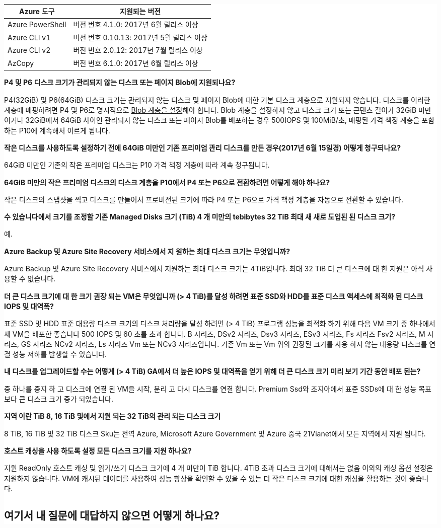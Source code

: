|Azure 도구      | 지원되는 버전                                |
|-----------------|---------------------------------------------------|
|Azure PowerShell | 버전 번호 4.1.0: 2017년 6월 릴리스 이상|
|Azure CLI v1     | 버전 번호 0.10.13: 2017년 5월 릴리스 이상|
|Azure CLI v2     | 버전 번호 2.0.12: 2017년 7월 릴리스 이상|
|AzCopy           | 버전 번호 6.1.0: 2017년 6월 릴리스 이상|

**P4 및 P6 디스크 크기가 관리되지 않는 디스크 또는 페이지 Blob에 지원되나요?**

P4(32GiB) 및 P6(64GiB) 디스크 크기는 관리되지 않는 디스크 및 페이지 Blob에 대한 기본 디스크 계층으로 지원되지 않습니다. 디스크를 이러한 계층에 매핑하려면 P4 및 P6로 명시적으로 [Blob 계층을 설정](https://docs.microsoft.com/rest/api/storageservices/set-blob-tier)해야 합니다. Blob 계층을 설정하지 않고 디스크 크기 또는 콘텐츠 길이가 32GiB 미만이거나 32GiB에서 64GiB 사이인 관리되지 않는 디스크 또는 페이지 Blob를 배포하는 경우 500IOPS 및 100MiB/초, 매핑된 가격 책정 계층을 포함하는 P10에 계속해서 이르게 됩니다.

**작은 디스크를 사용하도록 설정하기 전에 64GiB 미만인 기존 프리미엄 관리 디스크를 만든 경우(2017년 6월 15일경) 어떻게 청구되나요?**

64GiB 미만인 기존의 작은 프리미엄 디스크는 P10 가격 책정 계층에 따라 계속 청구됩니다.

**64GiB 미만의 작은 프리미엄 디스크의 디스크 계층을 P10에서 P4 또는 P6으로 전환하려면 어떻게 해야 하나요?**

작은 디스크의 스냅샷을 찍고 디스크를 만들어서 프로비전된 크기에 따라 P4 또는 P6으로 가격 책정 계층을 자동으로 전환할 수 있습니다.

**수 있습니다에서 크기를 조정할 기존 Managed Disks 크기 (TiB) 4 개 미만의 tebibytes 32 TiB 최대 새 새로 도입된 된 디스크 크기?**

예.

**Azure Backup 및 Azure Site Recovery 서비스에서 지 원하는 최대 디스크 크기는 무엇입니까?**

Azure Backup 및 Azure Site Recovery 서비스에서 지원하는 최대 디스크 크기는 4TiB입니다. 최대 32 TiB 더 큰 디스크에 대 한 지원은 아직 사용할 수 없습니다.

**더 큰 디스크 크기에 대 한 크기 권장 되는 VM은 무엇입니까 (> 4 TiB)를 달성 하려면 표준 SSD와 HDD를 표준 디스크 액세스에 최적화 된 디스크 IOPS 및 대역폭?**

표준 SSD 및 HDD 표준 대용량 디스크 크기의 디스크 처리량을 달성 하려면 (> 4 TiB) 프로그램 성능을 최적화 하기 위해 다음 VM 크기 중 하나에서 새 VM을 배포한 좋습니다 500 IOPS 및 60 초를 초과 합니다. B 시리즈, DSv2 시리즈, Dsv3 시리즈, ESv3 시리즈, Fs 시리즈 Fsv2 시리즈, M 시리즈, GS 시리즈 NCv2 시리즈, Ls 시리즈 Vm 또는 NCv3 시리즈입니다. 기존 Vm 또는 Vm 위의 권장된 크기를 사용 하지 않는 대용량 디스크를 연결 성능 저하를 발생할 수 있습니다.

**내 디스크를 업그레이드할 수는 어떻게 (> 4 TiB) GA에서 더 높은 IOPS 및 대역폭을 얻기 위해 더 큰 디스크 크기 미리 보기 기간 동안 배포 된는?**

중 하나를 중지 하 고 디스크에 연결 된 VM을 시작, 분리 고 다시 디스크를 연결 합니다. Premium Ssd와 조지아에서 표준 SSDs에 대 한 성능 목표 보다 큰 디스크 크기 증가 되었습니다.

**지역 이란 TiB 8, 16 TiB 및에서 지원 되는 32 TiB의 관리 되는 디스크 크기**

8 TiB, 16 TiB 및 32 TiB 디스크 Sku는 전역 Azure, Microsoft Azure Government 및 Azure 중국 21Vianet에서 모든 지역에서 지원 됩니다.

**호스트 캐싱을 사용 하도록 설정 모든 디스크 크기를 지원 하나요?**

지원 ReadOnly 호스트 캐싱 및 읽기/쓰기 디스크 크기에 4 개 미만이 TiB 합니다. 4TiB 초과 디스크 크기에 대해서는 없음 이외의 캐싱 옵션 설정은 지원하지 않습니다. VM에 캐시된 데이터를 사용하여 성능 향상을 확인할 수 있을 수 있는 더 작은 디스크 크기에 대한 캐싱을 활용하는 것이 좋습니다.

## <a name="what-if-my-question-isnt-answered-here"></a>여기서 내 질문에 대답하지 않으면 어떻게 하나요?

